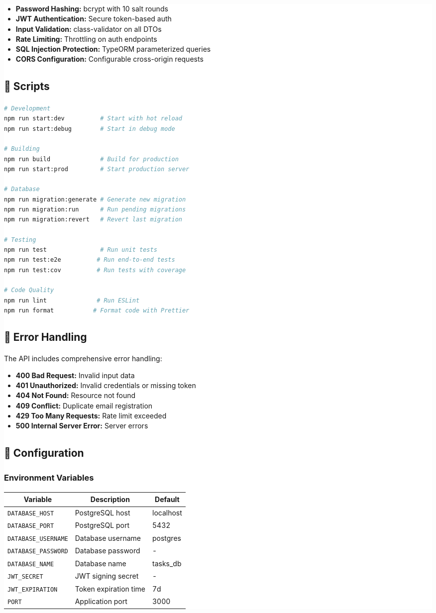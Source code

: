 - **Password Hashing:** bcrypt with 10 salt rounds
- **JWT Authentication:** Secure token-based auth
- **Input Validation:** class-validator on all DTOs
- **Rate Limiting:** Throttling on auth endpoints
- **SQL Injection Protection:** TypeORM parameterized queries
- **CORS Configuration:** Configurable cross-origin requests

## 🧪 Scripts

```bash
# Development
npm run start:dev          # Start with hot reload
npm run start:debug        # Start in debug mode

# Building
npm run build              # Build for production
npm run start:prod         # Start production server

# Database
npm run migration:generate # Generate new migration
npm run migration:run      # Run pending migrations
npm run migration:revert   # Revert last migration

# Testing
npm run test               # Run unit tests
npm run test:e2e          # Run end-to-end tests
npm run test:cov          # Run tests with coverage

# Code Quality
npm run lint              # Run ESLint
npm run format           # Format code with Prettier
```

## 🚨 Error Handling

The API includes comprehensive error handling:

- **400 Bad Request:** Invalid input data
- **401 Unauthorized:** Invalid credentials or missing token
- **404 Not Found:** Resource not found
- **409 Conflict:** Duplicate email registration
- **429 Too Many Requests:** Rate limit exceeded
- **500 Internal Server Error:** Server errors

## 🔧 Configuration

### Environment Variables

| Variable | Description | Default |
|----------|-------------|---------|
| `DATABASE_HOST` | PostgreSQL host | localhost |
| `DATABASE_PORT` | PostgreSQL port | 5432 |
| `DATABASE_USERNAME` | Database username | postgres |
| `DATABASE_PASSWORD` | Database password | - |
| `DATABASE_NAME` | Database name | tasks_db |
| `JWT_SECRET` | JWT signing secret | - |
| `JWT_EXPIRATION` | Token expiration time | 7d |
| `PORT` | Application port | 3000 |
